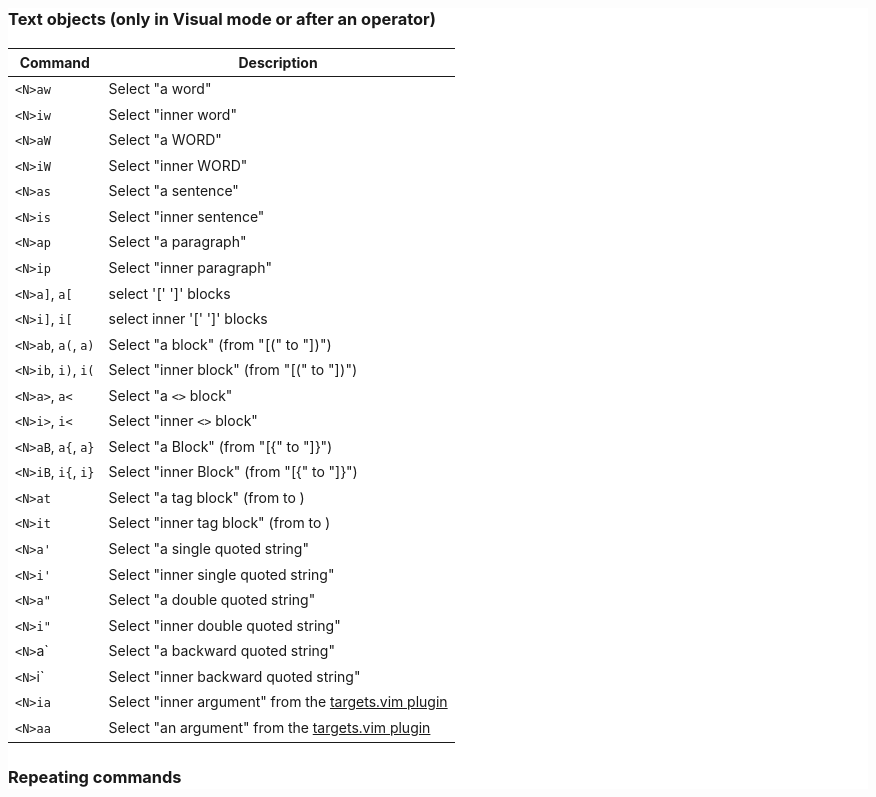 ### Text objects (only in Visual mode or after an operator)

| Command             | Description                                                                                  |
| ------------------- | -------------------------------------------------------------------------------------------- |
| `<N>aw`             | Select "a word"                                                                              |
| `<N>iw`             | Select "inner word"                                                                          |
| `<N>aW`             | Select "a WORD"                                                                              |
| `<N>iW`             | Select "inner WORD"                                                                          |
| `<N>as`             | Select "a sentence"                                                                          |
| `<N>is`             | Select "inner sentence"                                                                      |
| `<N>ap`             | Select "a paragraph"                                                                         |
| `<N>ip`             | Select "inner paragraph"                                                                     |
| `<N>a]`, `a[`       | select '[' ']' blocks                                                                        |
| `<N>i]`, `i[`       | select inner '[' ']' blocks                                                                  |
| `<N>ab`, `a(`, `a)` | Select "a block" (from "[(" to "])")                                                         |
| `<N>ib`, `i)`, `i(` | Select "inner block" (from "[(" to "])")                                                     |
| `<N>a>`, `a<`       | Select "a `<>` block"                                                                        |
| `<N>i>`, `i<`       | Select "inner `<>` block"                                                                    |
| `<N>aB`, `a{`, `a}` | Select "a Block" (from "[{" to "]}")                                                         |
| `<N>iB`, `i{`, `i}` | Select "inner Block" (from "[{" to "]}")                                                     |
| `<N>at`             | Select "a tag block" (from <aaa> to </aaa>)                                                  |
| `<N>it`             | Select "inner tag block" (from <aaa> to </aaa>)                                              |
| `<N>a'`             | Select "a single quoted string"                                                              |
| `<N>i'`             | Select "inner single quoted string"                                                          |
| `<N>a"`             | Select "a double quoted string"                                                              |
| `<N>i"`             | Select "inner double quoted string"                                                          |
| `<N>`a`             | Select "a backward quoted string"                                                            |
| `<N>`i`             | Select "inner backward quoted string"                                                        |
| `<N>ia`             | Select "inner argument" from the [targets.vim plugin](https://github.com/wellle/targets.vim) |
| `<N>aa`             | Select "an argument" from the [targets.vim plugin](https://github.com/wellle/targets.vim)    |

### Repeating commands

